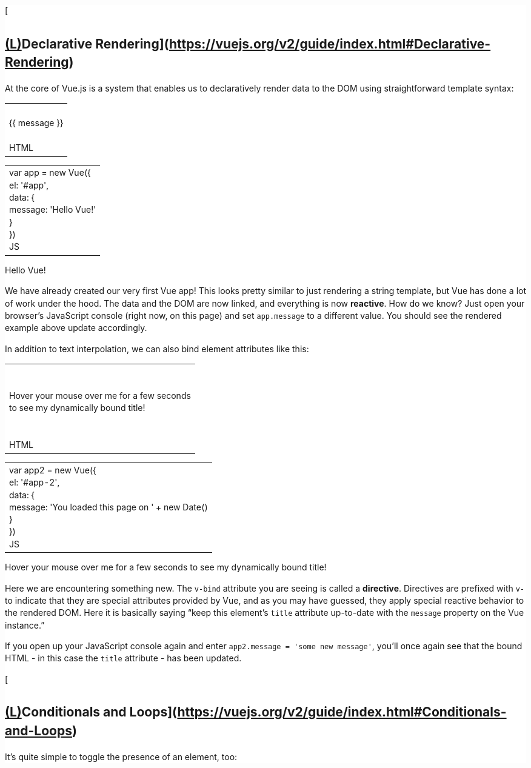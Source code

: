 [

## [(L)](https://vuejs.org/v2/guide/index.html#Declarative-Rendering)Declarative Rendering](https://vuejs.org/v2/guide/index.html#Declarative-Rendering)

At the core of Vue.js is a system that enables us to declaratively render data to the DOM using straightforward template syntax:

|     |
| --- |
| <div  id="app"><br>{{ message }}<br></div><br>HTML |

|     |
| --- |
| var app = new Vue({<br> el: '#app',<br> data: {<br> message: 'Hello Vue!'<br>}<br>})<br>JS |

Hello Vue!

We have already created our very first Vue app! This looks pretty similar to just rendering a string template, but Vue has done a lot of work under the hood. The data and the DOM are now linked, and everything is now **reactive**. How do we know? Just open your browser’s JavaScript console (right now, on this page) and set `app.message` to a different value. You should see the rendered example above update accordingly.

In addition to text interpolation, we can also bind element attributes like this:

|     |
| --- |
| <div  id="app-2"><br> <span  v-bind:title="message"><br>Hover your mouse over me for a few seconds<br>to see my dynamically bound title!<br> </span><br></div><br>HTML |

|     |
| --- |
| var app2 = new Vue({<br> el: '#app-2',<br> data: {<br> message: 'You loaded this page on ' + new  Date()<br>}<br>})<br>JS |

Hover your mouse over me for a few seconds to see my dynamically bound title!

Here we are encountering something new. The `v-bind` attribute you are seeing is called a **directive**. Directives are prefixed with `v-` to indicate that they are special attributes provided by Vue, and as you may have guessed, they apply special reactive behavior to the rendered DOM. Here it is basically saying “keep this element’s `title` attribute up-to-date with the `message` property on the Vue instance.”

If you open up your JavaScript console again and enter `app2.message = 'some new message'`, you’ll once again see that the bound HTML - in this case the `title` attribute - has been updated.

[

## [(L)](https://vuejs.org/v2/guide/index.html#Conditionals-and-Loops)Conditionals and Loops](https://vuejs.org/v2/guide/index.html#Conditionals-and-Loops)

It’s quite simple to toggle the presence of an element, too:
